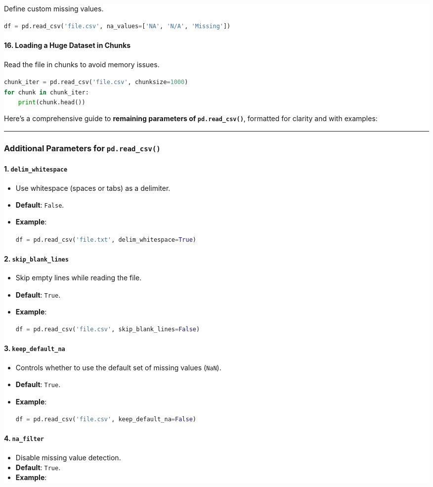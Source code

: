 Define custom missing values.

```python
df = pd.read_csv('file.csv', na_values=['NA', 'N/A', 'Missing'])
```

#### 16. **Loading a Huge Dataset in Chunks**

Read the file in chunks to avoid memory issues.

```python
chunk_iter = pd.read_csv('file.csv', chunksize=1000)
for chunk in chunk_iter:
    print(chunk.head())
```
Here’s a comprehensive guide to **remaining parameters of `pd.read_csv()`**, formatted for clarity and with examples:

---

### **Additional Parameters for `pd.read_csv()`**

#### 1. **`delim_whitespace`**

- Use whitespace (spaces or tabs) as a delimiter.
- **Default**: `False`.
- **Example**:
    
    ```python
    df = pd.read_csv('file.txt', delim_whitespace=True)
    ```
    

#### 2. **`skip_blank_lines`**

- Skip empty lines while reading the file.
- **Default**: `True`.
- **Example**:
    
    ```python
    df = pd.read_csv('file.csv', skip_blank_lines=False)
    ```
    

#### 3. **`keep_default_na`**

- Controls whether to use the default set of missing values (`NaN`).
- **Default**: `True`.
- **Example**:
    
    ```python
    df = pd.read_csv('file.csv', keep_default_na=False)
    ```
    

#### 4. **`na_filter`**

- Disable missing value detection.
- **Default**: `True`.
- **Example**:
    